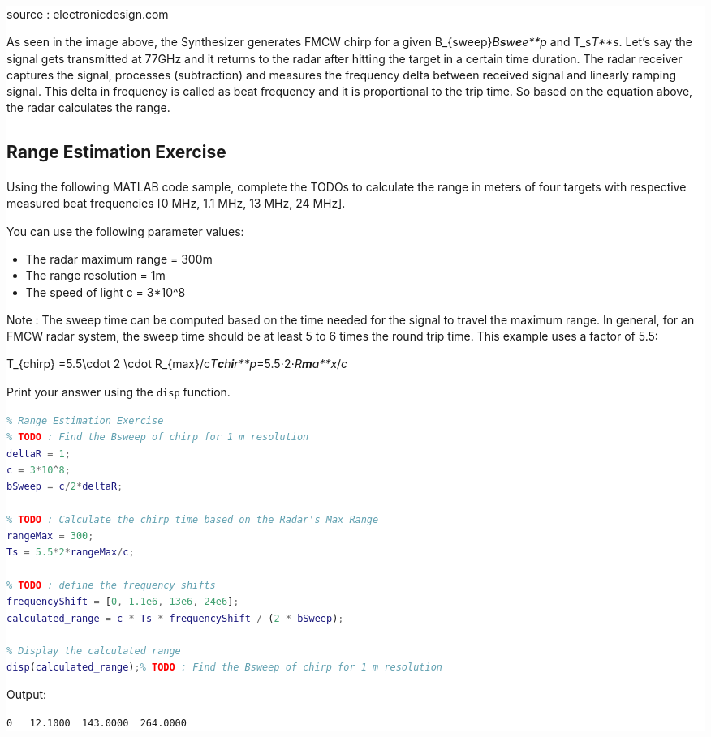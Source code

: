 source : electronicdesign.com



As seen in the image above, the Synthesizer generates FMCW chirp for a given B_{sweep}*B**s**w**e**e**p* and T_s*T**s*. Let’s say the signal gets transmitted at 77GHz and it returns to the radar after hitting the target in a certain time duration. The radar receiver captures the signal, processes (subtraction) and measures the frequency delta between received signal and linearly ramping signal. This delta in frequency is called as beat frequency and it is proportional to the trip time. So based on the equation above, the radar calculates the range.



## Range Estimation Exercise

Using the following MATLAB code sample, complete the TODOs to calculate the range in meters of four targets with respective measured beat frequencies [0 MHz, 1.1 MHz, 13 MHz, 24 MHz].

You can use the following parameter values:

- The radar maximum range = 300m
- The range resolution = 1m
- The speed of light c = 3*10^8

Note : The sweep time can be computed based on the time needed for the signal to travel the maximum range. In general, for an FMCW radar system, the sweep time should be at least 5 to 6 times the round trip time. This example uses a factor of 5.5:

T_{chirp} =5.5\cdot 2 \cdot R_{max}/c*T**c**h**i**r**p*=5.5⋅2⋅*R**m**a**x*/*c*

Print your answer using the `disp` function.

```matlab
% Range Estimation Exercise
% TODO : Find the Bsweep of chirp for 1 m resolution
deltaR = 1;
c = 3*10^8;
bSweep = c/2*deltaR;

% TODO : Calculate the chirp time based on the Radar's Max Range
rangeMax = 300;
Ts = 5.5*2*rangeMax/c;

% TODO : define the frequency shifts 
frequencyShift = [0, 1.1e6, 13e6, 24e6];
calculated_range = c * Ts * frequencyShift / (2 * bSweep);

% Display the calculated range
disp(calculated_range);% TODO : Find the Bsweep of chirp for 1 m resolution
```

Output:

```
0   12.1000  143.0000  264.0000
```

